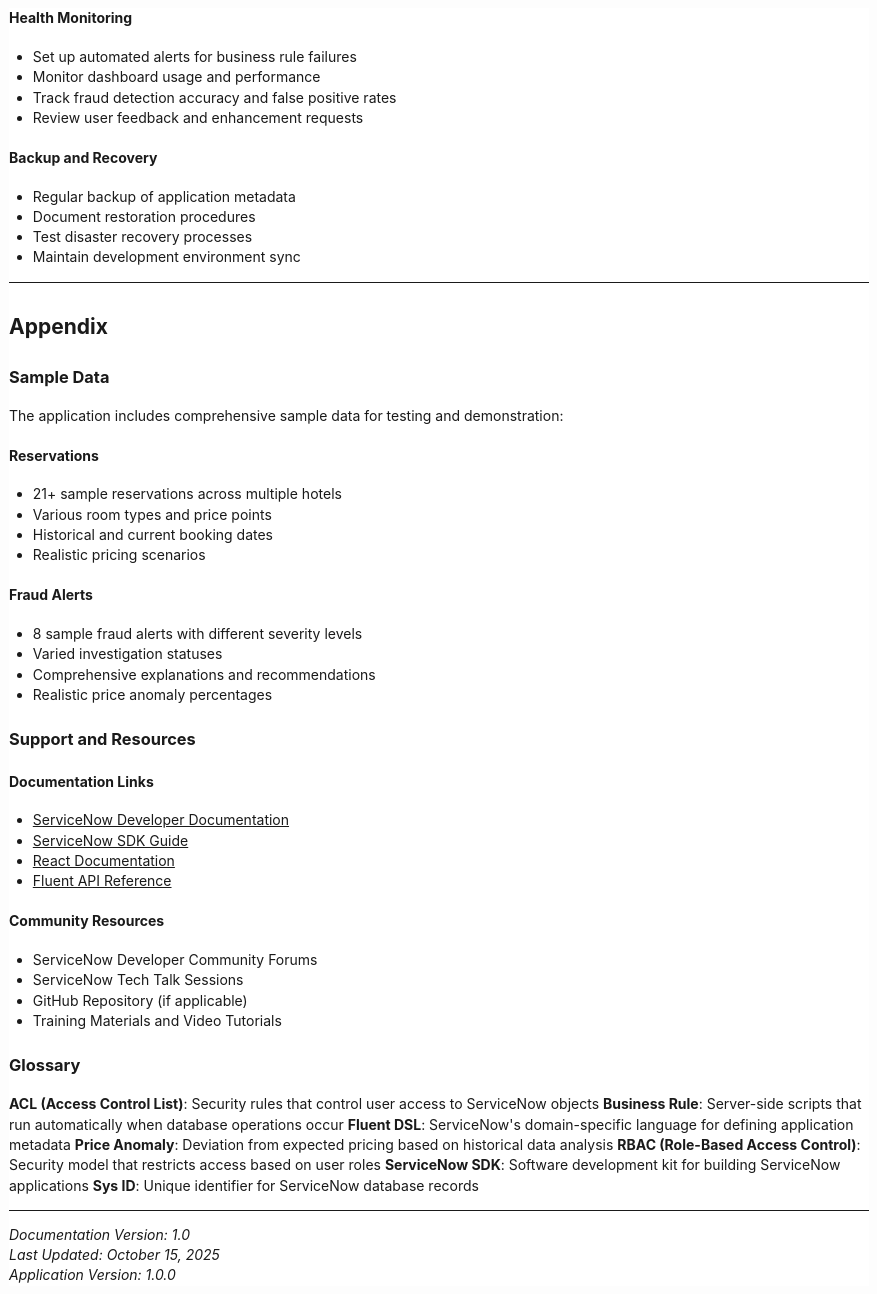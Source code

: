 #### Health Monitoring
- Set up automated alerts for business rule failures
- Monitor dashboard usage and performance
- Track fraud detection accuracy and false positive rates
- Review user feedback and enhancement requests

#### Backup and Recovery
- Regular backup of application metadata
- Document restoration procedures
- Test disaster recovery processes
- Maintain development environment sync

---

## Appendix

### Sample Data
The application includes comprehensive sample data for testing and demonstration:

#### Reservations
- 21+ sample reservations across multiple hotels
- Various room types and price points
- Historical and current booking dates
- Realistic pricing scenarios

#### Fraud Alerts  
- 8 sample fraud alerts with different severity levels
- Varied investigation statuses
- Comprehensive explanations and recommendations
- Realistic price anomaly percentages

### Support and Resources

#### Documentation Links
- [ServiceNow Developer Documentation](https://developer.servicenow.com/)
- [ServiceNow SDK Guide](https://docs.servicenow.com/bundle/tokyo-application-development/page/build/servicenow-sdk/concept/servicenow-sdk.html)
- [React Documentation](https://reactjs.org/docs/)
- [Fluent API Reference](https://docs.servicenow.com/bundle/tokyo-application-development/page/build/applications/concept/fluent-api.html)

#### Community Resources
- ServiceNow Developer Community Forums
- ServiceNow Tech Talk Sessions
- GitHub Repository (if applicable)
- Training Materials and Video Tutorials

### Glossary

**ACL (Access Control List)**: Security rules that control user access to ServiceNow objects
**Business Rule**: Server-side scripts that run automatically when database operations occur
**Fluent DSL**: ServiceNow's domain-specific language for defining application metadata
**Price Anomaly**: Deviation from expected pricing based on historical data analysis
**RBAC (Role-Based Access Control)**: Security model that restricts access based on user roles
**ServiceNow SDK**: Software development kit for building ServiceNow applications
**Sys ID**: Unique identifier for ServiceNow database records

---

*Documentation Version: 1.0*  
*Last Updated: October 15, 2025*  
*Application Version: 1.0.0*